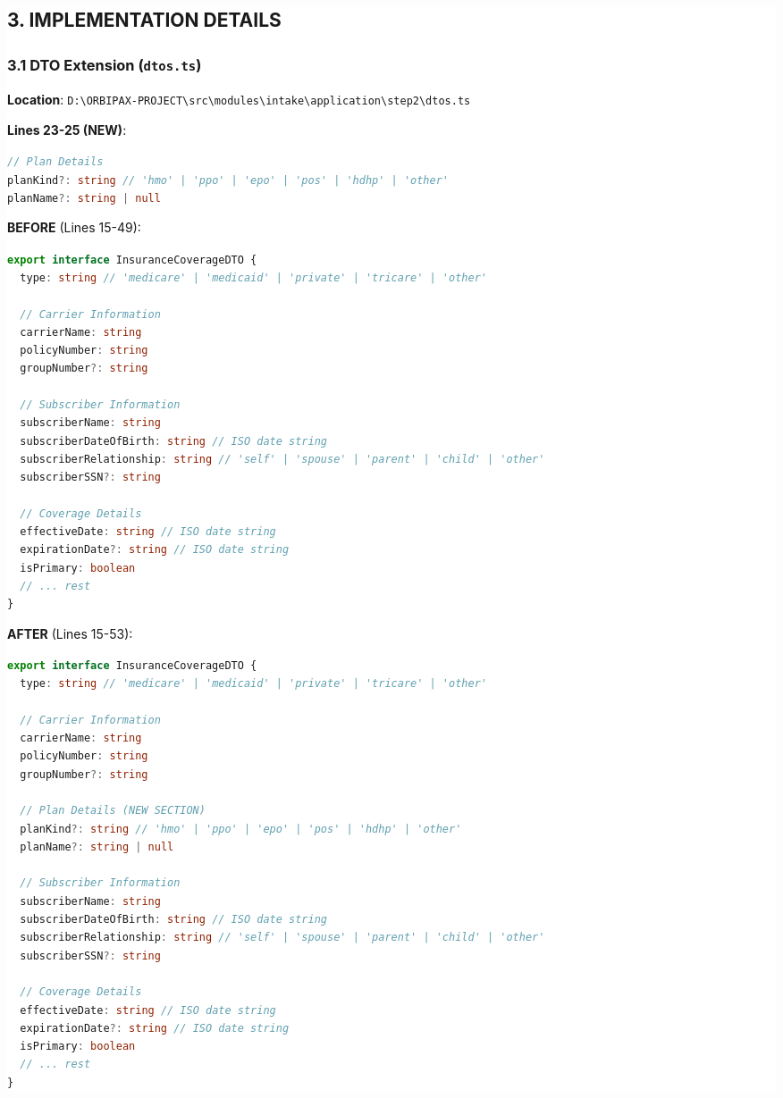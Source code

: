 ## 3. IMPLEMENTATION DETAILS

### 3.1 DTO Extension (`dtos.ts`)

**Location**: `D:\ORBIPAX-PROJECT\src\modules\intake\application\step2\dtos.ts`

**Lines 23-25 (NEW)**:
```typescript
// Plan Details
planKind?: string // 'hmo' | 'ppo' | 'epo' | 'pos' | 'hdhp' | 'other'
planName?: string | null
```

**BEFORE** (Lines 15-49):
```typescript
export interface InsuranceCoverageDTO {
  type: string // 'medicare' | 'medicaid' | 'private' | 'tricare' | 'other'

  // Carrier Information
  carrierName: string
  policyNumber: string
  groupNumber?: string

  // Subscriber Information
  subscriberName: string
  subscriberDateOfBirth: string // ISO date string
  subscriberRelationship: string // 'self' | 'spouse' | 'parent' | 'child' | 'other'
  subscriberSSN?: string

  // Coverage Details
  effectiveDate: string // ISO date string
  expirationDate?: string // ISO date string
  isPrimary: boolean
  // ... rest
}
```

**AFTER** (Lines 15-53):
```typescript
export interface InsuranceCoverageDTO {
  type: string // 'medicare' | 'medicaid' | 'private' | 'tricare' | 'other'

  // Carrier Information
  carrierName: string
  policyNumber: string
  groupNumber?: string

  // Plan Details (NEW SECTION)
  planKind?: string // 'hmo' | 'ppo' | 'epo' | 'pos' | 'hdhp' | 'other'
  planName?: string | null

  // Subscriber Information
  subscriberName: string
  subscriberDateOfBirth: string // ISO date string
  subscriberRelationship: string // 'self' | 'spouse' | 'parent' | 'child' | 'other'
  subscriberSSN?: string

  // Coverage Details
  effectiveDate: string // ISO date string
  expirationDate?: string // ISO date string
  isPrimary: boolean
  // ... rest
}
```
